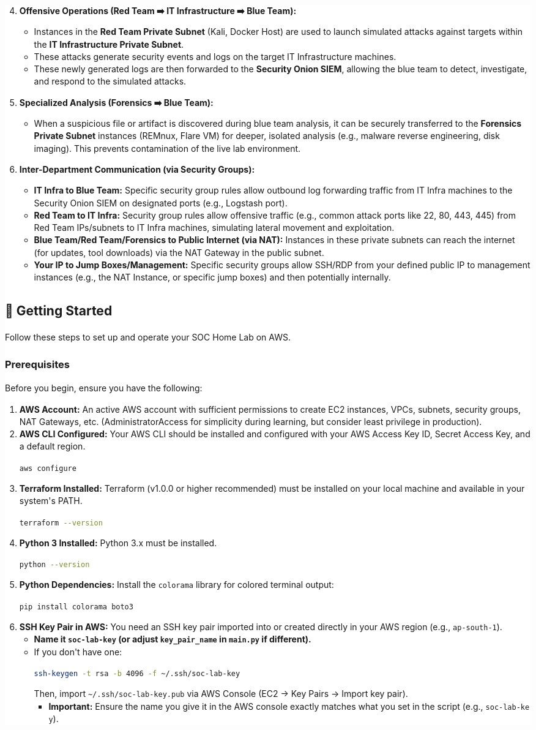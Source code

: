 4.  **Offensive Operations (Red Team ➡️ IT Infrastructure ➡️ Blue Team):**
    * Instances in the **Red Team Private Subnet** (Kali, Docker Host) are used to launch simulated attacks against targets within the **IT Infrastructure Private Subnet**.
    * These attacks generate security events and logs on the target IT Infrastructure machines.
    * These newly generated logs are then forwarded to the **Security Onion SIEM**, allowing the blue team to detect, investigate, and respond to the simulated attacks.

5.  **Specialized Analysis (Forensics ➡️ Blue Team):**
    * When a suspicious file or artifact is discovered during blue team analysis, it can be securely transferred to the **Forensics Private Subnet** instances (REMnux, Flare VM) for deeper, isolated analysis (e.g., malware reverse engineering, disk imaging). This prevents contamination of the live lab environment.

6.  **Inter-Department Communication (via Security Groups):**
    * **IT Infra to Blue Team:** Specific security group rules allow outbound log forwarding traffic from IT Infra machines to the Security Onion SIEM on designated ports (e.g., Logstash port).
    * **Red Team to IT Infra:** Security group rules allow offensive traffic (e.g., common attack ports like 22, 80, 443, 445) from Red Team IPs/subnets to IT Infra machines, simulating lateral movement and exploitation.
    * **Blue Team/Red Team/Forensics to Public Internet (via NAT):** Instances in these private subnets can reach the internet (for updates, tool downloads) via the NAT Gateway in the public subnet.
    * **Your IP to Jump Boxes/Management:** Specific security groups allow SSH/RDP from your defined public IP to management instances (e.g., the NAT Instance, or specific jump boxes) and then potentially internally.

## 🚀 Getting Started

Follow these steps to set up and operate your SOC Home Lab on AWS.

### Prerequisites

Before you begin, ensure you have the following:

1.  **AWS Account:** An active AWS account with sufficient permissions to create EC2 instances, VPCs, subnets, security groups, NAT Gateways, etc. (AdministratorAccess for simplicity during learning, but consider least privilege in production).
2.  **AWS CLI Configured:** Your AWS CLI should be installed and configured with your AWS Access Key ID, Secret Access Key, and a default region.
    ```bash
    aws configure
    ```
3.  **Terraform Installed:** Terraform (v1.0.0 or higher recommended) must be installed on your local machine and available in your system's PATH.
    ```bash
    terraform --version
    ```
4.  **Python 3 Installed:** Python 3.x must be installed.
    ```bash
    python --version
    ```
5.  **Python Dependencies:** Install the `colorama` library for colored terminal output:
    ```bash
    pip install colorama boto3
    ```
6.  **SSH Key Pair in AWS:** You need an SSH key pair imported into or created directly in your AWS region (e.g., `ap-south-1`).
    * **Name it `soc-lab-key` (or adjust `key_pair_name` in `main.py` if different).**
    * If you don't have one:
        ```bash
        ssh-keygen -t rsa -b 4096 -f ~/.ssh/soc-lab-key
        ```
        Then, import `~/.ssh/soc-lab-key.pub` via AWS Console (EC2 -> Key Pairs -> Import key pair).
        * **Important:** Ensure the name you give it in the AWS console exactly matches what you set in the script (e.g., `soc-lab-key`).
